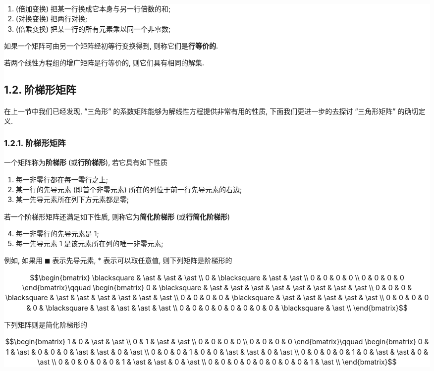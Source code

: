 1. (倍加变换) 把某一行换成它本身与另一行倍数的和;
2. (对换变换) 把两行对换;
3. (倍乘变换) 把某一行的所有元素乘以同一个非零数;

如果一个矩阵可由另一个矩阵经初等行变换得到, 则称它们是**行等价的**.

若两个线性方程组的增广矩阵是行等价的, 则它们具有相同的解集.

## 1.2. 阶梯形矩阵

在上一节中我们已经发现, “三角形” 的系数矩阵能够为解线性方程提供非常有用的性质, 下面我们更进一步的去探讨 “三角形矩阵” 的确切定义.

### 1.2.1. 阶梯形矩阵

一个矩阵称为**阶梯形** (或**行阶梯形**), 若它具有如下性质

1. 每一非零行都在每一零行之上;
2. 某一行的先导元素 (即首个非零元素) 所在的列位于前一行先导元素的右边;
3. 某一先导元素所在列下方元素都是零;

若一个阶梯形矩阵还满足如下性质, 则称它为**简化阶梯形** (或**行简化阶梯形**)

4. 每一非零行的先导元素是 $1$;
5. 每一先导元素 $1$ 是该元素所在列的唯一非零元素;

例如, 如果用 $\blacksquare$ 表示先导元素, $\ast$ 表示可以取任意值, 则下列矩阵是阶梯形的

$$\begin{bmatrix}
\blacksquare &         \ast & \ast & \ast \\
0            & \blacksquare & \ast & \ast \\
0            & 0            & 0    & 0    \\
0            & 0            & 0    & 0
\end{bmatrix}\qquad
\begin{bmatrix}
0 & \blacksquare & \ast & \ast         & \ast         & \ast         & \ast & \ast & \ast         & \ast \\
0 & 0            & 0    & \blacksquare & \ast         & \ast         & \ast & \ast & \ast         & \ast \\
0 & 0            & 0    & 0            & \blacksquare & \ast         & \ast & \ast & \ast         & \ast \\
0 & 0            & 0    & 0            & 0            & \blacksquare & \ast & \ast & \ast         & \ast \\
0 & 0            & 0    & 0            & 0            & 0            & 0    & 0    & \blacksquare & \ast \\
\end{bmatrix}$$

下列矩阵则是简化阶梯形的

$$\begin{bmatrix}
1 & 0 & \ast & \ast \\
0 & 1 & \ast & \ast \\
0 & 0 & 0    & 0    \\
0 & 0 & 0    & 0
\end{bmatrix}\qquad
\begin{bmatrix}
0 & 1 & \ast & 0 & 0 & 0 & \ast & \ast & 0 & \ast \\
0 & 0 & 0    & 1 & 0 & 0 & \ast & \ast & 0 & \ast \\
0 & 0 & 0    & 0 & 1 & 0 & \ast & \ast & 0 & \ast \\
0 & 0 & 0    & 0 & 0 & 1 & \ast & \ast & 0 & \ast \\
0 & 0 & 0    & 0 & 0 & 0 & 0    & 0    & 1 & \ast \\
\end{bmatrix}$$
